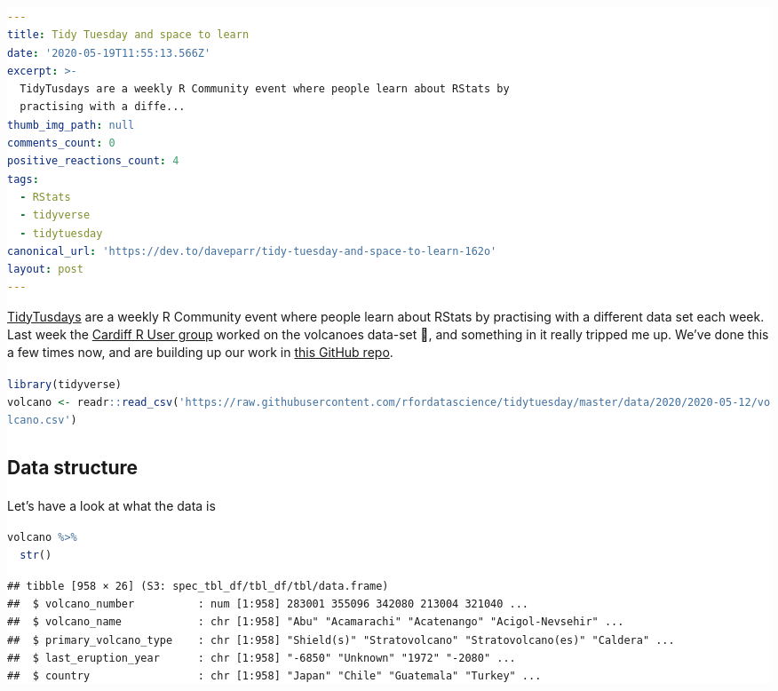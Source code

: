 ```yaml
---
title: Tidy Tuesday and space to learn
date: '2020-05-19T11:55:13.566Z'
excerpt: >-
  TidyTusdays are a weekly R Community event where people learn about RStats by
  practising with a diffe...
thumb_img_path: null
comments_count: 0
positive_reactions_count: 4
tags:
  - RStats
  - tidyverse
  - tidytuesday
canonical_url: 'https://dev.to/daveparr/tidy-tuesday-and-space-to-learn-162o'
layout: post
---
```

[TidyTusdays](https://github.com/rfordatascience/tidytuesday) are a
weekly R Community event where people learn about RStats by practising
with a different data set each week. Last week the [Cardiff R User
group](https://www.meetup.com/Cardiff-R-User-Group/) worked on the
volcanoes data-set :volcano:, and something in it really tripped me up.
We’ve done this a few times now, and are building up our work in [this
GitHub repo](https://github.com/CaRdiffR/tidy_thursdays).


``` r
library(tidyverse)
volcano <- readr::read_csv('https://raw.githubusercontent.com/rfordatascience/tidytuesday/master/data/2020/2020-05-12/volcano.csv')
```


## Data structure

Let’s have a look at what the data is


``` r
volcano %>% 
  str()
```


    ## tibble [958 × 26] (S3: spec_tbl_df/tbl_df/tbl/data.frame)
    ##  $ volcano_number          : num [1:958] 283001 355096 342080 213004 321040 ...
    ##  $ volcano_name            : chr [1:958] "Abu" "Acamarachi" "Acatenango" "Acigol-Nevsehir" ...
    ##  $ primary_volcano_type    : chr [1:958] "Shield(s)" "Stratovolcano" "Stratovolcano(es)" "Caldera" ...
    ##  $ last_eruption_year      : chr [1:958] "-6850" "Unknown" "1972" "-2080" ...
    ##  $ country                 : chr [1:958] "Japan" "Chile" "Guatemala" "Turkey" ...